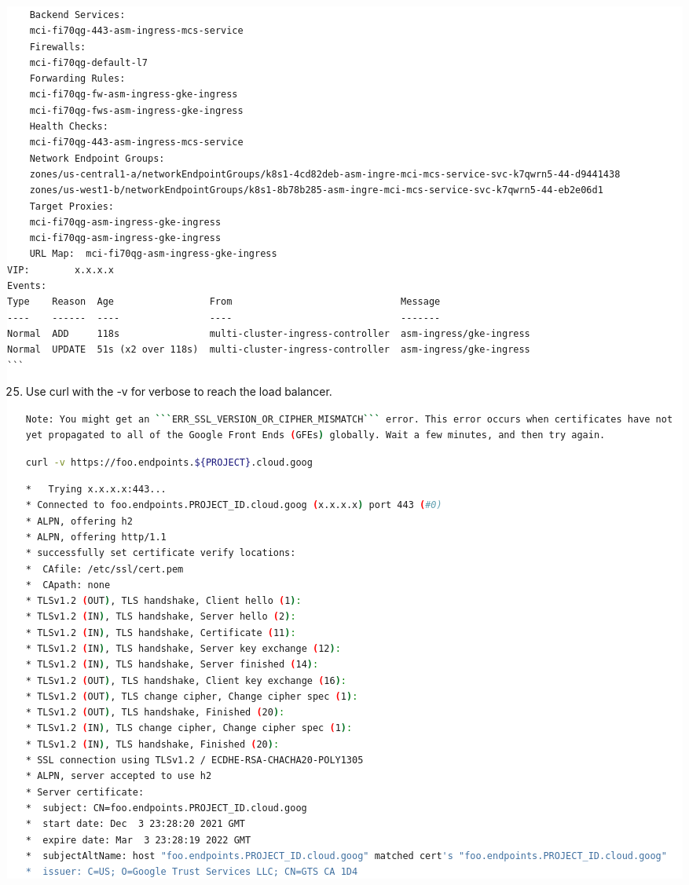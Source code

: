         Backend Services:
        mci-fi70qg-443-asm-ingress-mcs-service
        Firewalls:
        mci-fi70qg-default-l7
        Forwarding Rules:
        mci-fi70qg-fw-asm-ingress-gke-ingress
        mci-fi70qg-fws-asm-ingress-gke-ingress
        Health Checks:
        mci-fi70qg-443-asm-ingress-mcs-service
        Network Endpoint Groups:
        zones/us-central1-a/networkEndpointGroups/k8s1-4cd82deb-asm-ingre-mci-mcs-service-svc-k7qwrn5-44-d9441438
        zones/us-west1-b/networkEndpointGroups/k8s1-8b78b285-asm-ingre-mci-mcs-service-svc-k7qwrn5-44-eb2e06d1
        Target Proxies:
        mci-fi70qg-asm-ingress-gke-ingress
        mci-fi70qg-asm-ingress-gke-ingress
        URL Map:  mci-fi70qg-asm-ingress-gke-ingress
    VIP:        x.x.x.x
    Events:
    Type    Reason  Age                 From                              Message
    ----    ------  ----                ----                              -------
    Normal  ADD     118s                multi-cluster-ingress-controller  asm-ingress/gke-ingress
    Normal  UPDATE  51s (x2 over 118s)  multi-cluster-ingress-controller  asm-ingress/gke-ingress
    ```

25. Use curl with the -v for verbose to reach the load balancer.

    ```sh
    Note: You might get an ```ERR_SSL_VERSION_OR_CIPHER_MISMATCH``` error. This error occurs when certificates have not yet propagated to all of the Google Front Ends (GFEs) globally. Wait a few minutes, and then try again.
    ```

    ```bash
    curl -v https://foo.endpoints.${PROJECT}.cloud.goog
    ```

    ```sh
    *   Trying x.x.x.x:443...
    * Connected to foo.endpoints.PROJECT_ID.cloud.goog (x.x.x.x) port 443 (#0)
    * ALPN, offering h2
    * ALPN, offering http/1.1
    * successfully set certificate verify locations:
    *  CAfile: /etc/ssl/cert.pem
    *  CApath: none
    * TLSv1.2 (OUT), TLS handshake, Client hello (1):
    * TLSv1.2 (IN), TLS handshake, Server hello (2):
    * TLSv1.2 (IN), TLS handshake, Certificate (11):
    * TLSv1.2 (IN), TLS handshake, Server key exchange (12):
    * TLSv1.2 (IN), TLS handshake, Server finished (14):
    * TLSv1.2 (OUT), TLS handshake, Client key exchange (16):
    * TLSv1.2 (OUT), TLS change cipher, Change cipher spec (1):
    * TLSv1.2 (OUT), TLS handshake, Finished (20):
    * TLSv1.2 (IN), TLS change cipher, Change cipher spec (1):
    * TLSv1.2 (IN), TLS handshake, Finished (20):
    * SSL connection using TLSv1.2 / ECDHE-RSA-CHACHA20-POLY1305
    * ALPN, server accepted to use h2
    * Server certificate:
    *  subject: CN=foo.endpoints.PROJECT_ID.cloud.goog
    *  start date: Dec  3 23:28:20 2021 GMT
    *  expire date: Mar  3 23:28:19 2022 GMT
    *  subjectAltName: host "foo.endpoints.PROJECT_ID.cloud.goog" matched cert's "foo.endpoints.PROJECT_ID.cloud.goog"
    *  issuer: C=US; O=Google Trust Services LLC; CN=GTS CA 1D4